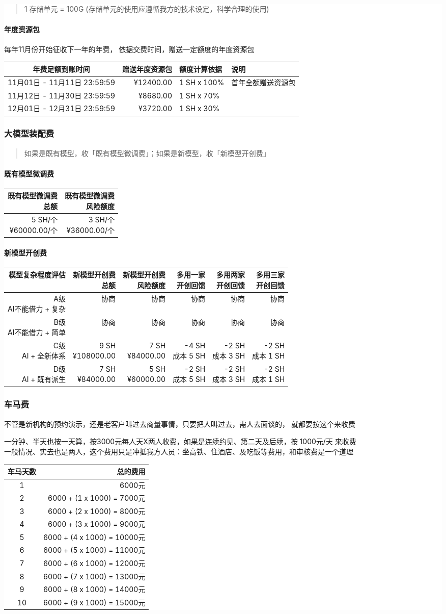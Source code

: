 > 1 存储单元 = 100G (存储单元的使用应遵循我方的技术设定，科学合理的使用)

#### 年度资源包

每年11月份开始征收下一年的年费， 依据交费时间，赠送一定额度的年度资源包

年费足额到账时间              |赠送年度资源包  |额度计算依据  |说明
------------------------------|---------------:|:-------------|:-------------------
11月01日 - 11月11日 23:59:59  |¥12400.00       |1 SH x 100%   |首年全额赠送资源包
11月12日 - 11月30日 23:59:59  |¥8680.00        |1 SH x 70%    |
12月01日 - 12月31日 23:59:59  |¥3720.00        |1 SH x 30%    |

### 大模型装配费

> 如果是既有模型，收「既有模型微调费」；如果是新模型，收「新模型开创费」

#### 既有模型微调费

既有模型微调费<br/>总额     |既有模型微调费<br/>风险额度
---------------------------:|------------------------------:
5 SH/个<br/>¥60000.00/个    |3 SH/个<br/>¥36000.00/个

#### 新模型开创费

模型复杂程度评估           |新模型开创费<br/>总额  |新模型开创费<br/>风险额度  |多用一家<br/>开创回馈  |多用两家<br/>开创回馈  |多用三家<br/>开创回馈
--------------------------:|----------------------:|--------------------------:|----------------------:|----------------------:|----------------------:
A级<br/>AI不能借力 + 复杂  |协商                   |协商                       |协商                   |协商                   |协商
B级<br/>AI不能借力 + 简单  |协商                   |协商                       |协商                   |协商                   |协商
C级<br/>AI + 全新体系      |9 SH<br/>¥108000.00    |7 SH<br/>¥84000.00         |-4 SH<br/>成本 5 SH    |-2 SH<br/>成本 3 SH    |-2 SH<br/>成本 1 SH
D级<br/>AI + 既有派生      |7 SH<br/>¥84000.00     |5 SH<br/>¥60000.00         |-2 SH<br/>成本 5 SH    |-2 SH<br/>成本 3 SH    |-2 SH<br/>成本 1 SH

### 车马费

不管是新机构的预约演示，还是老客户叫过去商量事情，只要把人叫过去，需人去面谈的， 就都要按这个来收费

一分钟、半天也按一天算，按3000元每人天X两人收费，如果是连续约见、第二天及后续，按 1000元/天 来收费 <br/>
一般情况、实去也是两人，这个费用只是冲抵我方人员：坐高铁、住酒店、及吃饭等费用，和审核费是一个道理

车马天数  |总的费用
:--------:|----------------------------:
1         |6000元
2         |6000 + (1 x 1000) = 7000元
3         |6000 + (2 x 1000) = 8000元
4         |6000 + (3 x 1000) = 9000元
5         |6000 + (4 x 1000) = 10000元
6         |6000 + (5 x 1000) = 11000元
7         |6000 + (6 x 1000) = 12000元
8         |6000 + (7 x 1000) = 13000元
9         |6000 + (8 x 1000) = 14000元
10        |6000 + (9 x 1000) = 15000元
